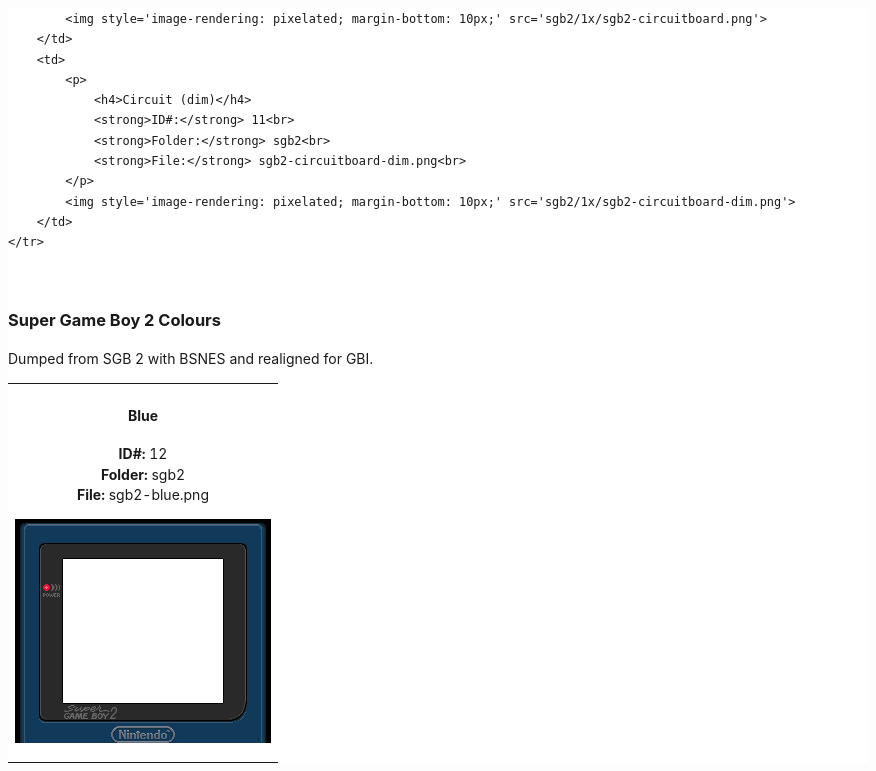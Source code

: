             <img style='image-rendering: pixelated; margin-bottom: 10px;' src='sgb2/1x/sgb2-circuitboard.png'>
        </td>
        <td>
            <p>
                <h4>Circuit (dim)</h4>
                <strong>ID#:</strong> 11<br>
                <strong>Folder:</strong> sgb2<br>
                <strong>File:</strong> sgb2-circuitboard-dim.png<br>
            </p>
            <img style='image-rendering: pixelated; margin-bottom: 10px;' src='sgb2/1x/sgb2-circuitboard-dim.png'>
        </td>
    </tr>
</table>

<br>

<h3>Super Game Boy 2 Colours</h3>

<p>Dumped from SGB 2 with BSNES and realigned for GBI.</p>

<table class="table" style="text-align: center;">
    <tr>
        <td>
            <p>
                <h4>Blue</h4>
                <strong>ID#:</strong> 12<br>
                <strong>Folder:</strong> sgb2<br>
                <strong>File:</strong> sgb2-blue.png<br>
            </p>
            <img style='image-rendering: pixelated; margin-bottom: 10px;' src='sgb2/1x/sgb2-blue.png'>